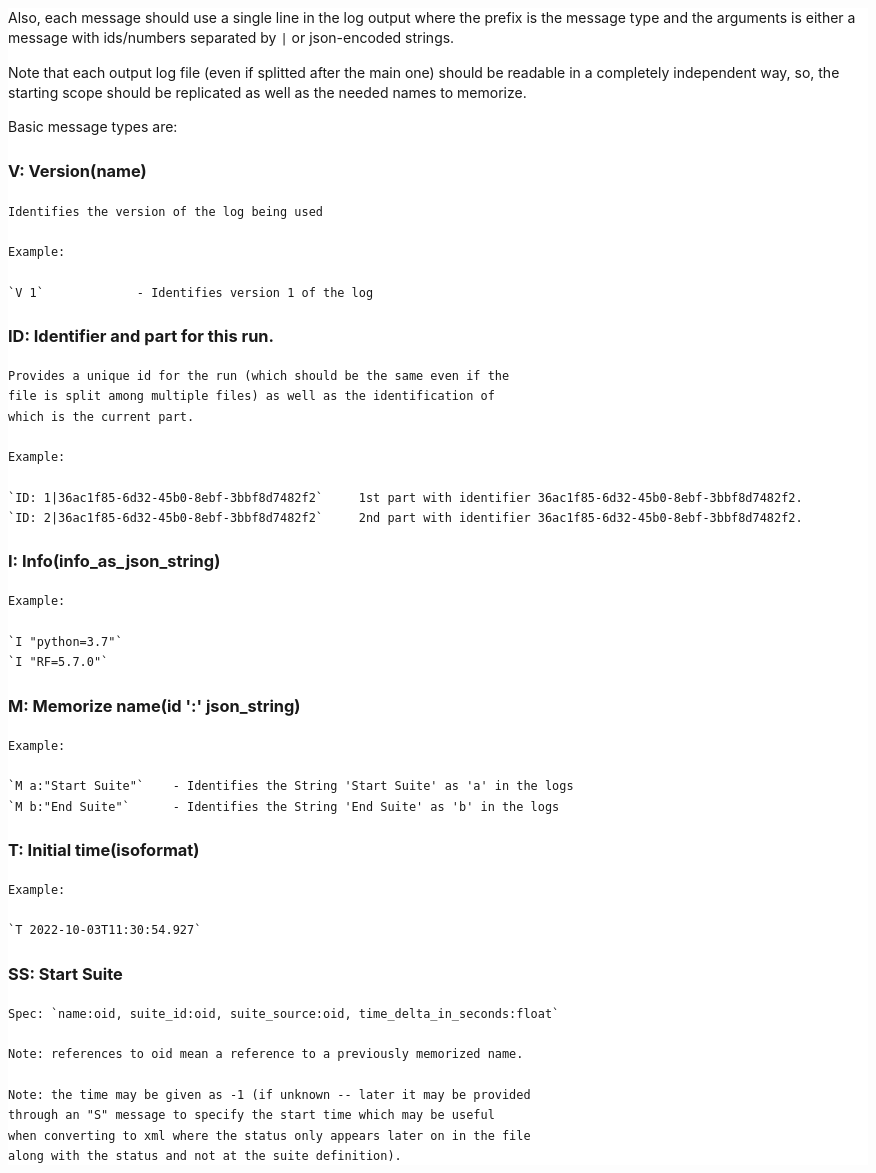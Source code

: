 Also, each message should use a single line in the log output where the prefix is the message type and the arguments is either a message with ids/numbers separated by `|` or json-encoded strings.

Note that each output log file (even if splitted after the main one) should be readable in a completely independent way, so, the starting scope should be replicated as well as the needed names to memorize.

Basic message types are:

### V: Version(name)

    Identifies the version of the log being used
    
    Example:
    
    `V 1`             - Identifies version 1 of the log

### ID: Identifier and part for this run.

    Provides a unique id for the run (which should be the same even if the
    file is split among multiple files) as well as the identification of
    which is the current part.
    
    Example:
    
    `ID: 1|36ac1f85-6d32-45b0-8ebf-3bbf8d7482f2`     1st part with identifier 36ac1f85-6d32-45b0-8ebf-3bbf8d7482f2.
    `ID: 2|36ac1f85-6d32-45b0-8ebf-3bbf8d7482f2`     2nd part with identifier 36ac1f85-6d32-45b0-8ebf-3bbf8d7482f2.

### I: Info(info_as_json_string)

    Example:
    
    `I "python=3.7"`
    `I "RF=5.7.0"`

### M: Memorize name(id ':' json_string)

    Example:

    `M a:"Start Suite"`    - Identifies the String 'Start Suite' as 'a' in the logs 
    `M b:"End Suite"`      - Identifies the String 'End Suite' as 'b' in the logs

### T: Initial time(isoformat)

    Example:
    
    `T 2022-10-03T11:30:54.927`

### SS: Start Suite

    Spec: `name:oid, suite_id:oid, suite_source:oid, time_delta_in_seconds:float`
    
    Note: references to oid mean a reference to a previously memorized name.
    
    Note: the time may be given as -1 (if unknown -- later it may be provided
    through an "S" message to specify the start time which may be useful
    when converting to xml where the status only appears later on in the file
    along with the status and not at the suite definition).
    